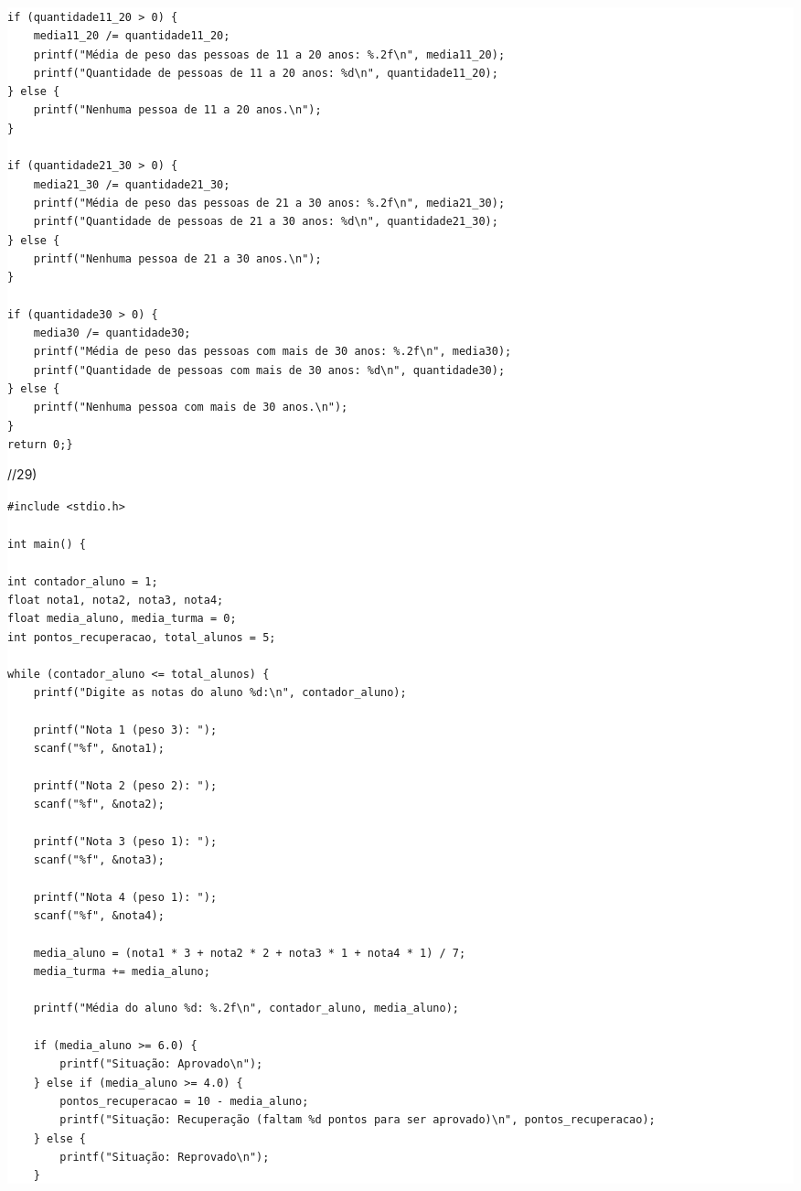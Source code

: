     if (quantidade11_20 > 0) {
        media11_20 /= quantidade11_20;
        printf("Média de peso das pessoas de 11 a 20 anos: %.2f\n", media11_20);
        printf("Quantidade de pessoas de 11 a 20 anos: %d\n", quantidade11_20);
    } else {
        printf("Nenhuma pessoa de 11 a 20 anos.\n");
    }

    if (quantidade21_30 > 0) {
        media21_30 /= quantidade21_30;
        printf("Média de peso das pessoas de 21 a 30 anos: %.2f\n", media21_30);
        printf("Quantidade de pessoas de 21 a 30 anos: %d\n", quantidade21_30);
    } else {
        printf("Nenhuma pessoa de 21 a 30 anos.\n");
    }

    if (quantidade30 > 0) {
        media30 /= quantidade30;
        printf("Média de peso das pessoas com mais de 30 anos: %.2f\n", media30);
        printf("Quantidade de pessoas com mais de 30 anos: %d\n", quantidade30);
    } else {
        printf("Nenhuma pessoa com mais de 30 anos.\n");
    }
    return 0;}

//29)

    #include <stdio.h>

    int main() {

    int contador_aluno = 1;
    float nota1, nota2, nota3, nota4;
    float media_aluno, media_turma = 0;
    int pontos_recuperacao, total_alunos = 5;

    while (contador_aluno <= total_alunos) {
        printf("Digite as notas do aluno %d:\n", contador_aluno);

        printf("Nota 1 (peso 3): ");
        scanf("%f", &nota1);

        printf("Nota 2 (peso 2): ");
        scanf("%f", &nota2);

        printf("Nota 3 (peso 1): ");
        scanf("%f", &nota3);

        printf("Nota 4 (peso 1): ");
        scanf("%f", &nota4);

        media_aluno = (nota1 * 3 + nota2 * 2 + nota3 * 1 + nota4 * 1) / 7;
        media_turma += media_aluno;

        printf("Média do aluno %d: %.2f\n", contador_aluno, media_aluno);

        if (media_aluno >= 6.0) {
            printf("Situação: Aprovado\n");
        } else if (media_aluno >= 4.0) {
            pontos_recuperacao = 10 - media_aluno;
            printf("Situação: Recuperação (faltam %d pontos para ser aprovado)\n", pontos_recuperacao);
        } else {
            printf("Situação: Reprovado\n");
        }
